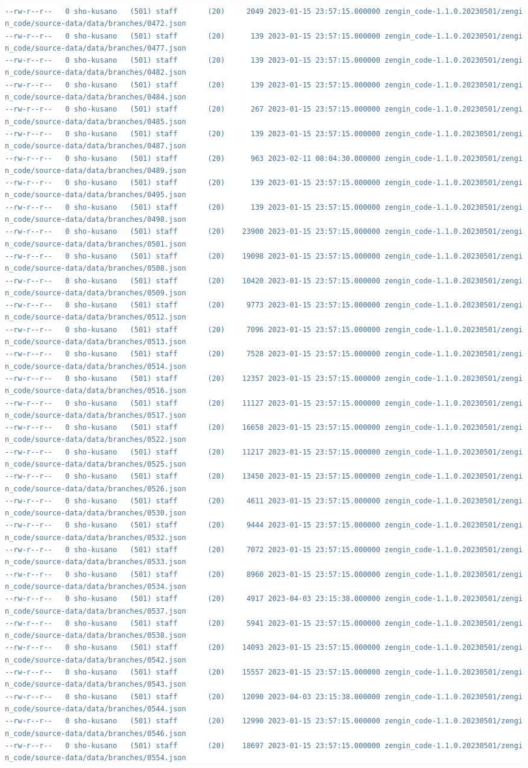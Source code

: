 ```diff
--rw-r--r--   0 sho-kusano   (501) staff       (20)     2049 2023-01-15 23:57:15.000000 zengin_code-1.1.0.20230501/zengin_code/source-data/data/branches/0472.json
--rw-r--r--   0 sho-kusano   (501) staff       (20)      139 2023-01-15 23:57:15.000000 zengin_code-1.1.0.20230501/zengin_code/source-data/data/branches/0477.json
--rw-r--r--   0 sho-kusano   (501) staff       (20)      139 2023-01-15 23:57:15.000000 zengin_code-1.1.0.20230501/zengin_code/source-data/data/branches/0482.json
--rw-r--r--   0 sho-kusano   (501) staff       (20)      139 2023-01-15 23:57:15.000000 zengin_code-1.1.0.20230501/zengin_code/source-data/data/branches/0484.json
--rw-r--r--   0 sho-kusano   (501) staff       (20)      267 2023-01-15 23:57:15.000000 zengin_code-1.1.0.20230501/zengin_code/source-data/data/branches/0485.json
--rw-r--r--   0 sho-kusano   (501) staff       (20)      139 2023-01-15 23:57:15.000000 zengin_code-1.1.0.20230501/zengin_code/source-data/data/branches/0487.json
--rw-r--r--   0 sho-kusano   (501) staff       (20)      963 2023-02-11 08:04:30.000000 zengin_code-1.1.0.20230501/zengin_code/source-data/data/branches/0489.json
--rw-r--r--   0 sho-kusano   (501) staff       (20)      139 2023-01-15 23:57:15.000000 zengin_code-1.1.0.20230501/zengin_code/source-data/data/branches/0495.json
--rw-r--r--   0 sho-kusano   (501) staff       (20)      139 2023-01-15 23:57:15.000000 zengin_code-1.1.0.20230501/zengin_code/source-data/data/branches/0498.json
--rw-r--r--   0 sho-kusano   (501) staff       (20)    23900 2023-01-15 23:57:15.000000 zengin_code-1.1.0.20230501/zengin_code/source-data/data/branches/0501.json
--rw-r--r--   0 sho-kusano   (501) staff       (20)    19098 2023-01-15 23:57:15.000000 zengin_code-1.1.0.20230501/zengin_code/source-data/data/branches/0508.json
--rw-r--r--   0 sho-kusano   (501) staff       (20)    10420 2023-01-15 23:57:15.000000 zengin_code-1.1.0.20230501/zengin_code/source-data/data/branches/0509.json
--rw-r--r--   0 sho-kusano   (501) staff       (20)     9773 2023-01-15 23:57:15.000000 zengin_code-1.1.0.20230501/zengin_code/source-data/data/branches/0512.json
--rw-r--r--   0 sho-kusano   (501) staff       (20)     7096 2023-01-15 23:57:15.000000 zengin_code-1.1.0.20230501/zengin_code/source-data/data/branches/0513.json
--rw-r--r--   0 sho-kusano   (501) staff       (20)     7528 2023-01-15 23:57:15.000000 zengin_code-1.1.0.20230501/zengin_code/source-data/data/branches/0514.json
--rw-r--r--   0 sho-kusano   (501) staff       (20)    12357 2023-01-15 23:57:15.000000 zengin_code-1.1.0.20230501/zengin_code/source-data/data/branches/0516.json
--rw-r--r--   0 sho-kusano   (501) staff       (20)    11127 2023-01-15 23:57:15.000000 zengin_code-1.1.0.20230501/zengin_code/source-data/data/branches/0517.json
--rw-r--r--   0 sho-kusano   (501) staff       (20)    16658 2023-01-15 23:57:15.000000 zengin_code-1.1.0.20230501/zengin_code/source-data/data/branches/0522.json
--rw-r--r--   0 sho-kusano   (501) staff       (20)    11217 2023-01-15 23:57:15.000000 zengin_code-1.1.0.20230501/zengin_code/source-data/data/branches/0525.json
--rw-r--r--   0 sho-kusano   (501) staff       (20)    13450 2023-01-15 23:57:15.000000 zengin_code-1.1.0.20230501/zengin_code/source-data/data/branches/0526.json
--rw-r--r--   0 sho-kusano   (501) staff       (20)     4611 2023-01-15 23:57:15.000000 zengin_code-1.1.0.20230501/zengin_code/source-data/data/branches/0530.json
--rw-r--r--   0 sho-kusano   (501) staff       (20)     9444 2023-01-15 23:57:15.000000 zengin_code-1.1.0.20230501/zengin_code/source-data/data/branches/0532.json
--rw-r--r--   0 sho-kusano   (501) staff       (20)     7072 2023-01-15 23:57:15.000000 zengin_code-1.1.0.20230501/zengin_code/source-data/data/branches/0533.json
--rw-r--r--   0 sho-kusano   (501) staff       (20)     8960 2023-01-15 23:57:15.000000 zengin_code-1.1.0.20230501/zengin_code/source-data/data/branches/0534.json
--rw-r--r--   0 sho-kusano   (501) staff       (20)     4917 2023-04-03 23:15:38.000000 zengin_code-1.1.0.20230501/zengin_code/source-data/data/branches/0537.json
--rw-r--r--   0 sho-kusano   (501) staff       (20)     5941 2023-01-15 23:57:15.000000 zengin_code-1.1.0.20230501/zengin_code/source-data/data/branches/0538.json
--rw-r--r--   0 sho-kusano   (501) staff       (20)    14093 2023-01-15 23:57:15.000000 zengin_code-1.1.0.20230501/zengin_code/source-data/data/branches/0542.json
--rw-r--r--   0 sho-kusano   (501) staff       (20)    15557 2023-01-15 23:57:15.000000 zengin_code-1.1.0.20230501/zengin_code/source-data/data/branches/0543.json
--rw-r--r--   0 sho-kusano   (501) staff       (20)    12090 2023-04-03 23:15:38.000000 zengin_code-1.1.0.20230501/zengin_code/source-data/data/branches/0544.json
--rw-r--r--   0 sho-kusano   (501) staff       (20)    12990 2023-01-15 23:57:15.000000 zengin_code-1.1.0.20230501/zengin_code/source-data/data/branches/0546.json
--rw-r--r--   0 sho-kusano   (501) staff       (20)    18697 2023-01-15 23:57:15.000000 zengin_code-1.1.0.20230501/zengin_code/source-data/data/branches/0554.json
```